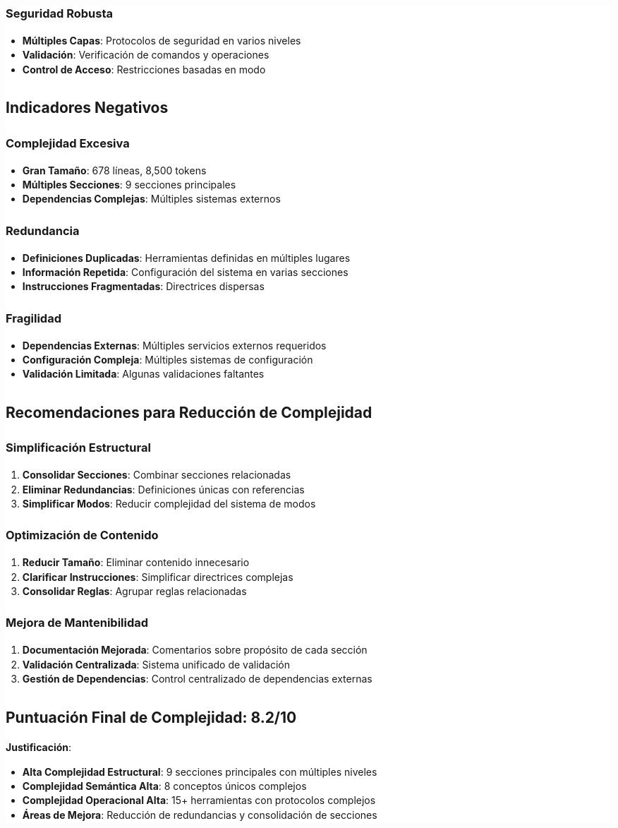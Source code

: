 ### Seguridad Robusta
- **Múltiples Capas**: Protocolos de seguridad en varios niveles
- **Validación**: Verificación de comandos y operaciones
- **Control de Acceso**: Restricciones basadas en modo

## Indicadores Negativos

### Complejidad Excesiva
- **Gran Tamaño**: 678 líneas, 8,500 tokens
- **Múltiples Secciones**: 9 secciones principales
- **Dependencias Complejas**: Múltiples sistemas externos

### Redundancia
- **Definiciones Duplicadas**: Herramientas definidas en múltiples lugares
- **Información Repetida**: Configuración del sistema en varias secciones
- **Instrucciones Fragmentadas**: Directrices dispersas

### Fragilidad
- **Dependencias Externas**: Múltiples servicios externos requeridos
- **Configuración Compleja**: Múltiples sistemas de configuración
- **Validación Limitada**: Algunas validaciones faltantes

## Recomendaciones para Reducción de Complejidad

### Simplificación Estructural
1. **Consolidar Secciones**: Combinar secciones relacionadas
2. **Eliminar Redundancias**: Definiciones únicas con referencias
3. **Simplificar Modos**: Reducir complejidad del sistema de modos

### Optimización de Contenido
1. **Reducir Tamaño**: Eliminar contenido innecesario
2. **Clarificar Instrucciones**: Simplificar directrices complejas
3. **Consolidar Reglas**: Agrupar reglas relacionadas

### Mejora de Mantenibilidad
1. **Documentación Mejorada**: Comentarios sobre propósito de cada sección
2. **Validación Centralizada**: Sistema unificado de validación
3. **Gestión de Dependencias**: Control centralizado de dependencias externas

## Puntuación Final de Complejidad: 8.2/10

**Justificación**:
- **Alta Complejidad Estructural**: 9 secciones principales con múltiples niveles
- **Complejidad Semántica Alta**: 8 conceptos únicos complejos
- **Complejidad Operacional Alta**: 15+ herramientas con protocolos complejos
- **Áreas de Mejora**: Reducción de redundancias y consolidación de secciones
